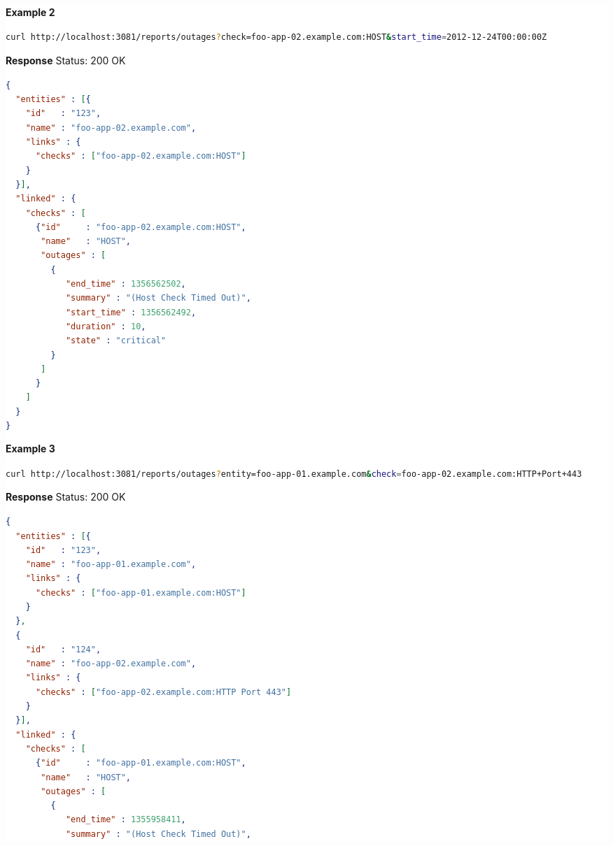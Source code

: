 **Example 2**
```bash
curl http://localhost:3081/reports/outages?check=foo-app-02.example.com:HOST&start_time=2012-12-24T00:00:00Z
```
**Response** Status: 200 OK
```json
{
  "entities" : [{
    "id"   : "123",
    "name" : "foo-app-02.example.com",
    "links" : {
      "checks" : ["foo-app-02.example.com:HOST"]
    }
  }],
  "linked" : {
    "checks" : [
      {"id"     : "foo-app-02.example.com:HOST",
       "name"   : "HOST",
       "outages" : [
         {
            "end_time" : 1356562502,
            "summary" : "(Host Check Timed Out)",
            "start_time" : 1356562492,
            "duration" : 10,
            "state" : "critical"
         }
       ]
      }
    ]
  }
}

```

**Example 3**
```bash
curl http://localhost:3081/reports/outages?entity=foo-app-01.example.com&check=foo-app-02.example.com:HTTP+Port+443
```
**Response** Status: 200 OK
```json
{
  "entities" : [{
    "id"   : "123",
    "name" : "foo-app-01.example.com",
    "links" : {
      "checks" : ["foo-app-01.example.com:HOST"]
    }
  },
  {
    "id"   : "124",
    "name" : "foo-app-02.example.com",
    "links" : {
      "checks" : ["foo-app-02.example.com:HTTP Port 443"]
    }
  }],
  "linked" : {
    "checks" : [
      {"id"     : "foo-app-01.example.com:HOST",
       "name"   : "HOST",
       "outages" : [
         {
            "end_time" : 1355958411,
            "summary" : "(Host Check Timed Out)",
```